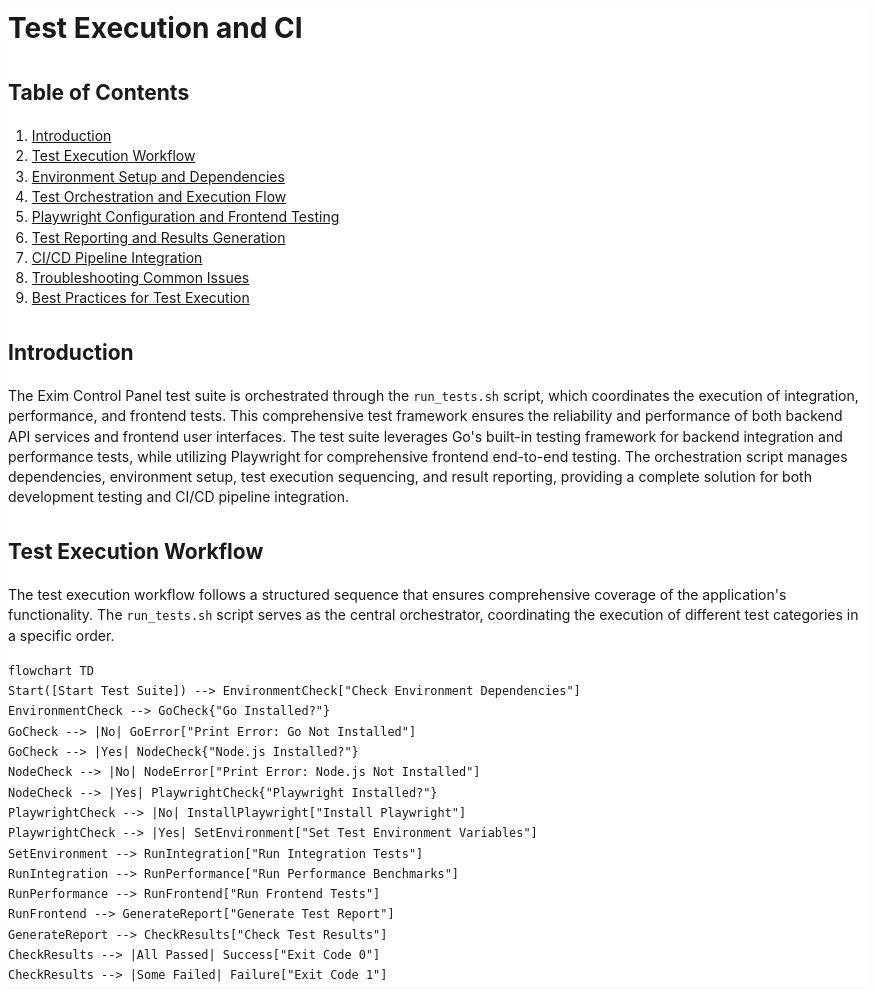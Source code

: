 # Test Execution and CI



## Table of Contents
1. [Introduction](#introduction)
2. [Test Execution Workflow](#test-execution-workflow)
3. [Environment Setup and Dependencies](#environment-setup-and-dependencies)
4. [Test Orchestration and Execution Flow](#test-orchestration-and-execution-flow)
5. [Playwright Configuration and Frontend Testing](#playwright-configuration-and-frontend-testing)
6. [Test Reporting and Results Generation](#test-reporting-and-results-generation)
7. [CI/CD Pipeline Integration](#cicd-pipeline-integration)
8. [Troubleshooting Common Issues](#troubleshooting-common-issues)
9. [Best Practices for Test Execution](#best-practices-for-test-execution)

## Introduction
The Exim Control Panel test suite is orchestrated through the `run_tests.sh` script, which coordinates the execution of integration, performance, and frontend tests. This comprehensive test framework ensures the reliability and performance of both backend API services and frontend user interfaces. The test suite leverages Go's built-in testing framework for backend integration and performance tests, while utilizing Playwright for comprehensive frontend end-to-end testing. The orchestration script manages dependencies, environment setup, test execution sequencing, and result reporting, providing a complete solution for both development testing and CI/CD pipeline integration.

## Test Execution Workflow

The test execution workflow follows a structured sequence that ensures comprehensive coverage of the application's functionality. The `run_tests.sh` script serves as the central orchestrator, coordinating the execution of different test categories in a specific order.


```mermaid
flowchart TD
Start([Start Test Suite]) --> EnvironmentCheck["Check Environment Dependencies"]
EnvironmentCheck --> GoCheck{"Go Installed?"}
GoCheck --> |No| GoError["Print Error: Go Not Installed"]
GoCheck --> |Yes| NodeCheck{"Node.js Installed?"}
NodeCheck --> |No| NodeError["Print Error: Node.js Not Installed"]
NodeCheck --> |Yes| PlaywrightCheck{"Playwright Installed?"}
PlaywrightCheck --> |No| InstallPlaywright["Install Playwright"]
PlaywrightCheck --> |Yes| SetEnvironment["Set Test Environment Variables"]
SetEnvironment --> RunIntegration["Run Integration Tests"]
RunIntegration --> RunPerformance["Run Performance Benchmarks"]
RunPerformance --> RunFrontend["Run Frontend Tests"]
RunFrontend --> GenerateReport["Generate Test Report"]
GenerateReport --> CheckResults["Check Test Results"]
CheckResults --> |All Passed| Success["Exit Code 0"]
CheckResults --> |Some Failed| Failure["Exit Code 1"]
```

